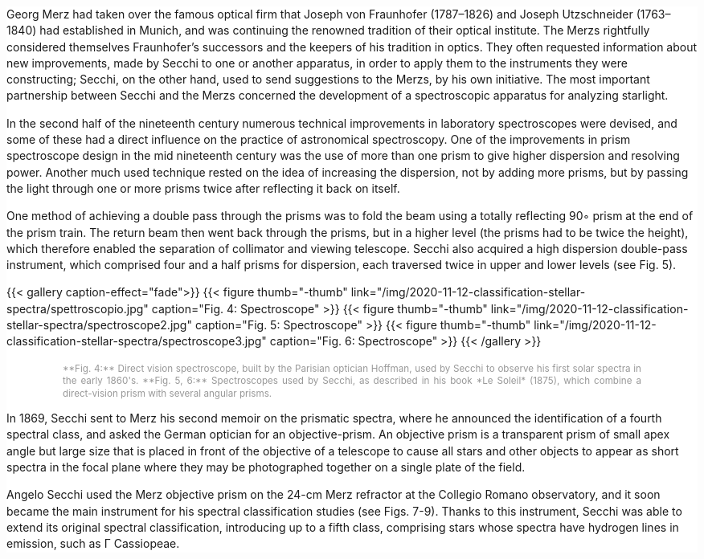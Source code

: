 Georg Merz had taken over the famous optical firm that Joseph von Fraunhofer (1787–1826) and Joseph Utzschneider (1763–1840) had established in Munich, and was continuing the renowned tradition of their optical institute. The Merzs rightfully considered themselves Fraunhofer’s successors and the keepers of his tradition in optics. They often requested information about new improvements, made by Secchi to one or another apparatus, in order to apply them to the instruments they were constructing; Secchi, on the other hand, used to send suggestions to the Merzs, by his own initiative. The most important partnership between Secchi and the Merzs concerned the development of a spectroscopic apparatus for analyzing starlight. 

In the second half of the nineteenth century numerous technical improvements in laboratory spectroscopes were devised, and some of these had a direct influence on the practice of astronomical spectroscopy. One of the improvements in prism spectroscope design in the mid nineteenth century was the use of more than one prism to give higher dispersion and resolving power. Another much used technique rested on the idea of increasing the dispersion, not by adding more prisms, but by passing the light through one or more prisms twice after reflecting it back on itself. 

One method of achieving a double pass through the prisms was to fold the beam using a totally
reflecting 90◦ prism at the end of the prism train. The return beam then went back through the prisms, but in a higher level (the prisms had to be twice the height), which therefore enabled the separation of collimator and viewing telescope. Secchi also acquired a high dispersion double-pass instrument, which comprised four and a half prisms for dispersion, each traversed twice in upper and lower levels (see Fig. 5). 



{{< gallery caption-effect="fade">}}
  {{< figure thumb="-thumb" link="/img/2020-11-12-classification-stellar-spectra/spettroscopio.jpg" caption="Fig. 4: Spectroscope" >}}
  {{< figure thumb="-thumb" link="/img/2020-11-12-classification-stellar-spectra/spectroscope2.jpg" caption="Fig. 5: Spectroscope" >}}
  {{< figure thumb="-thumb" link="/img/2020-11-12-classification-stellar-spectra/spectroscope3.jpg" caption="Fig. 6: Spectroscope" >}}
{{< /gallery >}}
<center>
<p style="color:#989898; width: 720px; text-align: justify; line-height: 1.1"><small>
**Fig. 4:** Direct vision spectroscope, built by the Parisian optician Hoffman, used by Secchi to observe his first solar spectra in the early 1860's. **Fig. 5, 6:** Spectroscopes used by Secchi, as described in his book *Le Soleil* (1875), which combine a direct-vision prism with several angular prisms.
</small></p>
</center>


In 1869, Secchi sent to Merz his second memoir on the prismatic spectra, where he announced the identification of a fourth spectral class, and asked the German optician for an objective-prism. An objective prism is a transparent prism of small apex angle but large size that is placed in front of the objective of a telescope to cause all stars and other objects to appear as short spectra in the focal plane where they may be photographed together on a single plate of the field. 

Angelo Secchi used the Merz objective prism on the 24-cm Merz refractor at the Collegio Romano observatory, and it soon became the main instrument for his spectral classification studies (see Figs. 7-9). Thanks to this instrument, Secchi was able to extend its original spectral classification, introducing up to a fifth class, comprising stars whose spectra have hydrogen lines in emission, such as Γ Cassiopeae.
